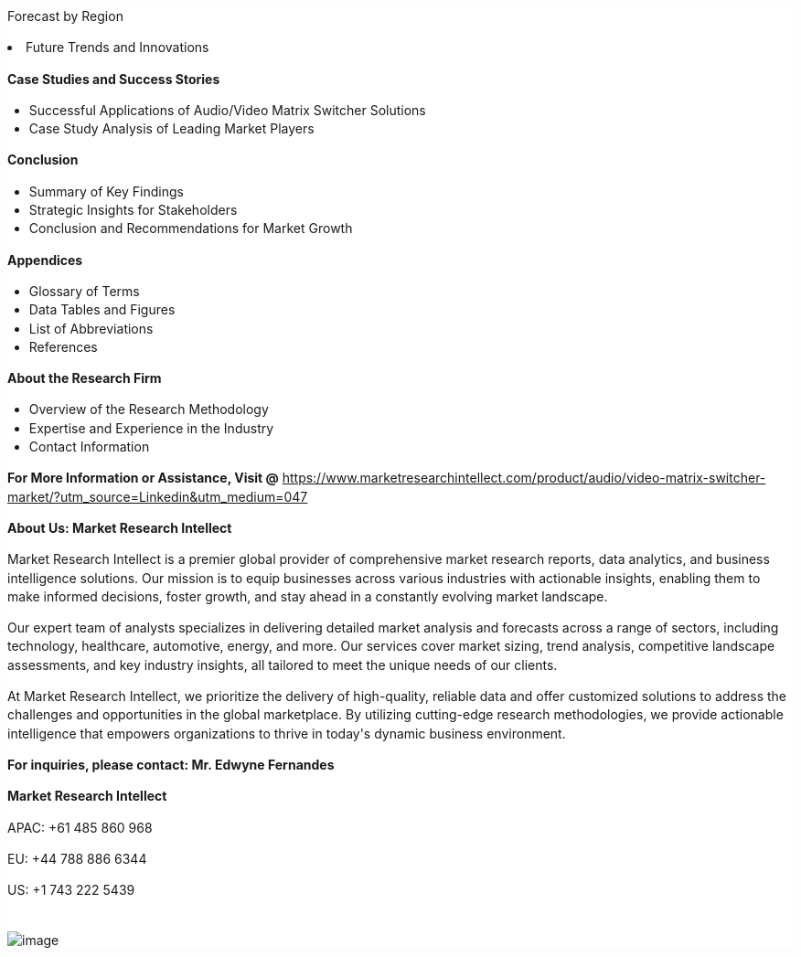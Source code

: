 Forecast by Region</li><li>Future Trends and Innovations</li></ul><p><strong>Case Studies and Success Stories</strong></p><ul><li>Successful Applications of Audio/Video Matrix Switcher Solutions</li><li>Case Study Analysis of Leading Market Players</li></ul><p><strong>Conclusion</strong></p><ul><li>Summary of Key Findings</li><li>Strategic Insights for Stakeholders</li><li>Conclusion and Recommendations for Market Growth</li></ul><p><strong>Appendices</strong></p><ul><li>Glossary of Terms</li><li>Data Tables and Figures</li><li>List of Abbreviations</li><li>References</li></ul><p><strong>About the Research Firm</strong></p><ul><li>Overview of the Research Methodology</li><li>Expertise and Experience in the Industry</li><li>Contact Information</li></ul></div><div class="article-main__content" data-test-id="publishing-text-block"><p><span class="font-[700]"><strong>For More Information or Assistance, Visit @</strong>&nbsp;<a href="https://www.marketresearchintellect.com/product/audio/video-matrix-switcher-market/?utm_source=Linkedin&utm_medium=047">https://www.marketresearchintellect.com/product/audio/video-matrix-switcher-market/?utm_source=Linkedin&utm_medium=047</a></span></p><p><strong>About Us: Market Research Intellect</strong></p><p>Market Research Intellect is a premier global provider of comprehensive market research reports, data analytics, and business intelligence solutions. Our mission is to equip businesses across various industries with actionable insights, enabling them to make informed decisions, foster growth, and stay ahead in a constantly evolving market landscape.</p><p>Our expert team of analysts specializes in delivering detailed market analysis and forecasts across a range of sectors, including technology, healthcare, automotive, energy, and more. Our services cover market sizing, trend analysis, competitive landscape assessments, and key industry insights, all tailored to meet the unique needs of our clients.</p><p>At Market Research Intellect, we prioritize the delivery of high-quality, reliable data and offer customized solutions to address the challenges and opportunities in the global marketplace. By utilizing cutting-edge research methodologies, we provide actionable intelligence that empowers organizations to thrive in today's dynamic business environment.</p><p><strong>For inquiries, please contact: Mr. Edwyne Fernandes</strong></p><p><strong>Market Research Intellect</strong></p><p>APAC: +61 485 860 968</p><p>EU: +44 788 886 6344</p><p>US: +1 743 222 5439</p></div><div class="article-main__content" data-test-id="publishing-text-block">&nbsp;</div>
![image](https://github.com/user-attachments/assets/043e7626-f1b8-461d-bde2-516761069ffd)
